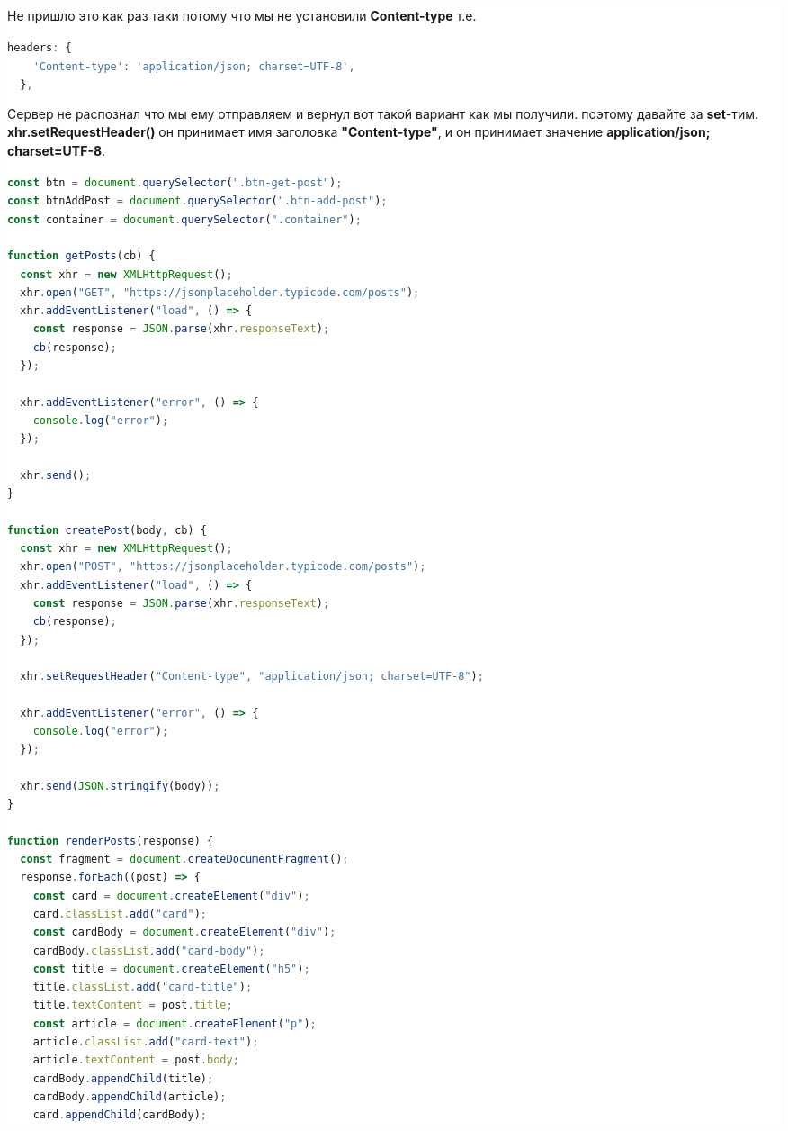 Не пришло это как раз таки потому что мы не установили **Content-type** т.е. 

```js
headers: {
    'Content-type': 'application/json; charset=UTF-8',
  },
```

Сервер не распознал что мы ему отправляем и вернул вот такой вариант как мы получили. 
поэтому давайте за **set**-тим. **xhr.setRequestHeader()** он принимает имя заголовка **"Content-type"**, и он принимает значение **application/json; charset=UTF-8**.

```js
const btn = document.querySelector(".btn-get-post");
const btnAddPost = document.querySelector(".btn-add-post");
const container = document.querySelector(".container");

function getPosts(cb) {
  const xhr = new XMLHttpRequest();
  xhr.open("GET", "https://jsonplaceholder.typicode.com/posts");
  xhr.addEventListener("load", () => {
    const response = JSON.parse(xhr.responseText);
    cb(response);
  });

  xhr.addEventListener("error", () => {
    console.log("error");
  });

  xhr.send();
}

function createPost(body, cb) {
  const xhr = new XMLHttpRequest();
  xhr.open("POST", "https://jsonplaceholder.typicode.com/posts");
  xhr.addEventListener("load", () => {
    const response = JSON.parse(xhr.responseText);
    cb(response);
  });

  xhr.setRequestHeader("Content-type", "application/json; charset=UTF-8");

  xhr.addEventListener("error", () => {
    console.log("error");
  });

  xhr.send(JSON.stringify(body));
}

function renderPosts(response) {
  const fragment = document.createDocumentFragment();
  response.forEach((post) => {
    const card = document.createElement("div");
    card.classList.add("card");
    const cardBody = document.createElement("div");
    cardBody.classList.add("card-body");
    const title = document.createElement("h5");
    title.classList.add("card-title");
    title.textContent = post.title;
    const article = document.createElement("p");
    article.classList.add("card-text");
    article.textContent = post.body;
    cardBody.appendChild(title);
    cardBody.appendChild(article);
    card.appendChild(cardBody);
```